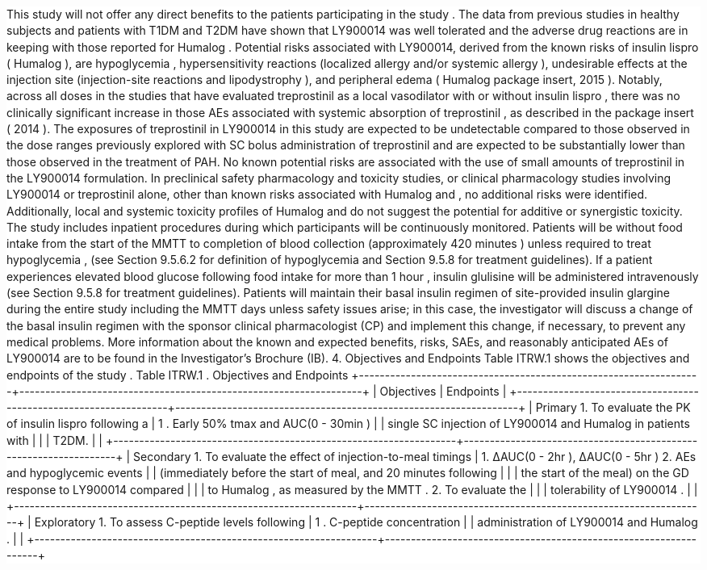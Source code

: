 This study will not offer any direct benefits to the patients participating in the study . The data from previous studies in healthy subjects and patients with T1DM and T2DM have shown that LY900014 was well tolerated and the adverse drug reactions are in keeping with those reported for Humalog . Potential risks associated with LY900014, derived from the known risks of insulin lispro ( Humalog ), are hypoglycemia , hypersensitivity reactions (localized allergy and/or systemic allergy ), undesirable effects at the injection site (injection-site reactions and lipodystrophy ), and peripheral edema ( Humalog package insert, 2015 ). Notably, across all doses in the studies that have evaluated treprostinil as a local vasodilator with or without insulin lispro , there was no clinically significant increase in those AEs associated with systemic absorption of treprostinil , as described in the package insert ( 2014 ). The exposures of treprostinil in LY900014 in this study are expected to be undetectable compared to those observed in the dose ranges previously explored with SC bolus administration of treprostinil and are expected to be substantially lower than those observed in the treatment of PAH. No known potential risks are associated with the use of small amounts of treprostinil in the LY900014 formulation. In preclinical safety pharmacology and toxicity studies, or clinical pharmacology studies involving LY900014 or treprostinil alone, other than known risks associated with Humalog and
, no additional risks were identified. Additionally, local and systemic toxicity profiles of Humalog and do not suggest the potential for additive or synergistic toxicity. The study includes inpatient procedures during which participants will be continuously monitored. Patients will be without food intake from the start of the MMTT to completion of blood collection (approximately 420 minutes ) unless required to treat hypoglycemia , (see Section 9.5.6.2 for definition of hypoglycemia and Section 9.5.8 for treatment guidelines). If a patient
experiences elevated blood glucose following food intake for more than 1 hour , insulin glulisine will be administered intravenously (see Section 9.5.8 for treatment guidelines). Patients will maintain their basal insulin regimen of site-provided insulin glargine during the entire study including the MMTT days unless safety issues arise; in this case, the investigator will discuss a change of the basal insulin regimen with the sponsor clinical pharmacologist (CP) and implement this change, if necessary, to prevent any medical problems.
More information about the known and expected benefits, risks, SAEs, and reasonably anticipated AEs of LY900014 are to be found in the Investigator’s Brochure (IB).
4. Objectives and Endpoints
Table ITRW.1 shows the objectives and endpoints of the study .
Table ITRW.1 .
Objectives and Endpoints
+------------------------------------------------------------------+------------------------------------------------------------------+
| Objectives                                                       | Endpoints                                                        |
+------------------------------------------------------------------+------------------------------------------------------------------+
| Primary 1. To evaluate the PK of insulin lispro following a      | 1 . Early 50% tmax and AUC(0 - 30min )                           |
| single SC injection of LY900014 and Humalog in patients with     |                                                                  |
| T2DM.                                                            |                                                                  |
+------------------------------------------------------------------+------------------------------------------------------------------+
| Secondary 1. To evaluate the effect of injection-to-meal timings | 1. ∆AUC(0 - 2hr ), ∆AUC(0 - 5hr ) 2. AEs and hypoglycemic events |
| (immediately before the start of meal, and 20 minutes following  |                                                                  |
| the start of the meal) on the GD response to LY900014 compared   |                                                                  |
| to Humalog , as measured by the MMTT . 2. To evaluate the        |                                                                  |
| tolerability of LY900014 .                                       |                                                                  |
+------------------------------------------------------------------+------------------------------------------------------------------+
| Exploratory 1. To assess C-peptide levels following              | 1 . C-peptide concentration                                      |
| administration of LY900014 and Humalog .                         |                                                                  |
+------------------------------------------------------------------+------------------------------------------------------------------+